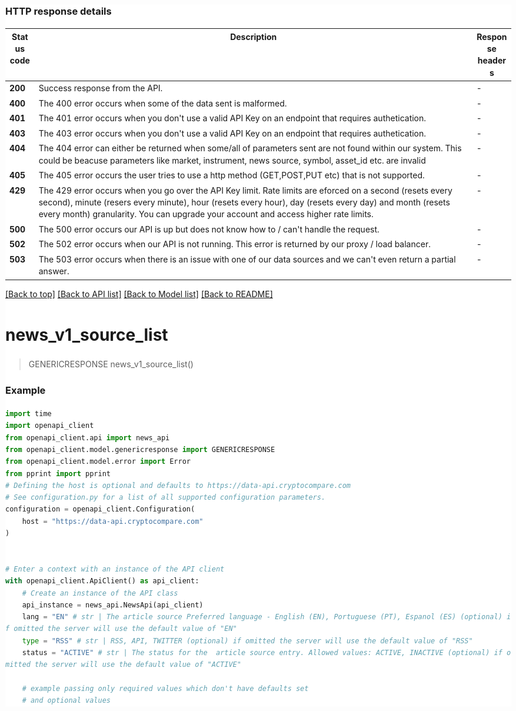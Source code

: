 
### HTTP response details

| Status code | Description | Response headers |
|-------------|-------------|------------------|
**200** | Success response from the API. |  -  |
**400** | The 400 error occurs when some of the data sent is malformed. |  -  |
**401** | The 401 error occurs when you don&#39;t use a valid API Key on an endpoint that requires authetication. |  -  |
**403** | The 403 error occurs when you don&#39;t use a valid API Key on an endpoint that requires authetication. |  -  |
**404** | The 404 error can either be returned when some/all of parameters sent are not found within our system. This could be beacuse parameters like market, instrument, news source, symbol, asset_id etc. are invalid |  -  |
**405** | The 405 error occurs the user tries to use a http method (GET,POST,PUT etc) that is not supported. |  -  |
**429** | The 429 error occurs when you go over the API Key limit. Rate limits are eforced on a second (resets every second), minute (resers every minute), hour (resets every hour), day (resets every day) and month (resets every month) granularity. You can upgrade your account and access higher rate limits. |  -  |
**500** | The 500 error occurs our API is up but does not know how to / can&#39;t handle the request. |  -  |
**502** | The 502 error occurs when our API is not running. This error is returned by our proxy / load balancer. |  -  |
**503** | The 503 error occurs when there is an issue with one of our data sources and we can&#39;t even return a partial answer. |  -  |

[[Back to top]](#) [[Back to API list]](../README.md#documentation-for-api-endpoints) [[Back to Model list]](../README.md#documentation-for-models) [[Back to README]](../README.md)

# **news_v1_source_list**
> GENERICRESPONSE news_v1_source_list()



### Example


```python
import time
import openapi_client
from openapi_client.api import news_api
from openapi_client.model.genericresponse import GENERICRESPONSE
from openapi_client.model.error import Error
from pprint import pprint
# Defining the host is optional and defaults to https://data-api.cryptocompare.com
# See configuration.py for a list of all supported configuration parameters.
configuration = openapi_client.Configuration(
    host = "https://data-api.cryptocompare.com"
)


# Enter a context with an instance of the API client
with openapi_client.ApiClient() as api_client:
    # Create an instance of the API class
    api_instance = news_api.NewsApi(api_client)
    lang = "EN" # str | The article source Preferred language - English (EN), Portuguese (PT), Espanol (ES) (optional) if omitted the server will use the default value of "EN"
    type = "RSS" # str | RSS, API, TWITTER (optional) if omitted the server will use the default value of "RSS"
    status = "ACTIVE" # str | The status for the  article source entry. Allowed values: ACTIVE, INACTIVE (optional) if omitted the server will use the default value of "ACTIVE"

    # example passing only required values which don't have defaults set
    # and optional values
```